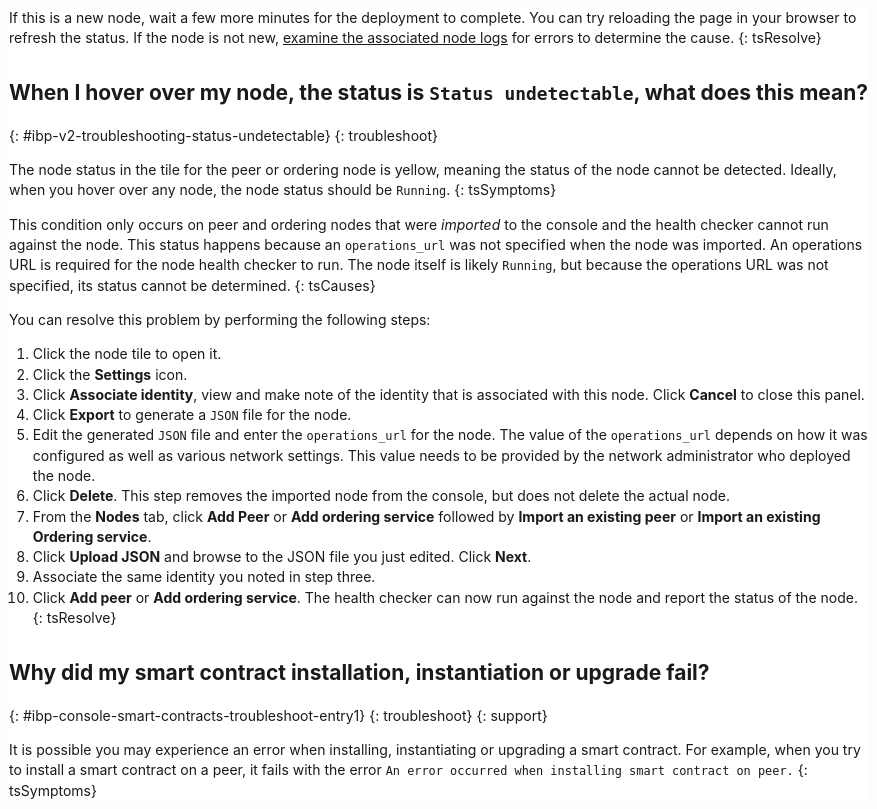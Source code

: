 If this is a new node, wait a few more minutes for the deployment to complete. You can try reloading the page in your browser to refresh the status. If the node is not new,
 [examine the associated node logs](/docs/blockchain-sw-251?topic=blockchain-sw-251-console-icp-manage#console-icp-manage-console-logs) for errors to determine the cause.
{: tsResolve}

## When I hover over my node, the status is `Status undetectable`, what does this mean?
{: #ibp-v2-troubleshooting-status-undetectable}
{: troubleshoot}

The node status in the tile for the peer or ordering node is yellow, meaning the status of the node cannot be detected. Ideally, when you hover over any node, the node status should be `Running`.
{: tsSymptoms}

This condition only occurs on peer and ordering nodes that were *imported* to the console and the health checker cannot run against the node. This status happens because an `operations_url` was not specified when the node was imported. An operations URL is required for the node health checker to run. The node itself is likely `Running`, but because the operations URL was not specified, its status cannot be determined.
{: tsCauses}

You can resolve this problem by performing the following steps:
 1. Click the node tile to open it.
 2. Click the **Settings** icon.
 3. Click **Associate identity**, view and make note of the identity that is associated with this node. Click **Cancel** to close this panel.
 4. Click **Export** to generate a `JSON` file for the node.
 5. Edit the generated `JSON` file and enter the `operations_url` for the node. The value of the `operations_url` depends on how it was configured as well as various network settings. This value needs to be provided by the network administrator who deployed the node.
 6. Click **Delete**. This step removes the imported node from the console, but does not delete the actual node.
 7. From the **Nodes** tab, click **Add Peer** or **Add ordering service** followed by **Import an existing peer** or **Import an existing Ordering service**.
 8. Click **Upload JSON** and browse to the JSON file you just edited. Click **Next**.
 9. Associate the same identity you noted in step three.
 10. Click **Add peer** or **Add ordering service**.
The health checker can now run against the node and report the status of the node.
{: tsResolve}



## Why did my smart contract installation, instantiation or upgrade fail?
{: #ibp-console-smart-contracts-troubleshoot-entry1}
{: troubleshoot}
{: support}

It is possible you may experience an error when installing, instantiating or upgrading a smart contract. For example, when you try to install a smart contract on a peer, it fails with the error `An error occurred when installing smart contract on peer.`
{: tsSymptoms}
